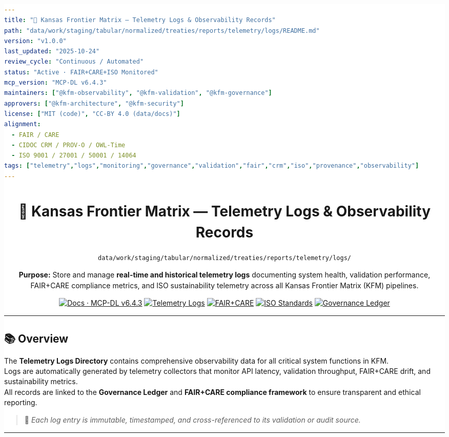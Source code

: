 ```yaml
---
title: "🧾 Kansas Frontier Matrix — Telemetry Logs & Observability Records"
path: "data/work/staging/tabular/normalized/treaties/reports/telemetry/logs/README.md"
version: "v1.0.0"
last_updated: "2025-10-24"
review_cycle: "Continuous / Automated"
status: "Active · FAIR+CARE+ISO Monitored"
mcp_version: "MCP-DL v6.4.3"
maintainers: ["@kfm-observability", "@kfm-validation", "@kfm-governance"]
approvers: ["@kfm-architecture", "@kfm-security"]
license: ["MIT (code)", "CC-BY 4.0 (data/docs)"]
alignment:
  - FAIR / CARE
  - CIDOC CRM / PROV-O / OWL-Time
  - ISO 9001 / 27001 / 50001 / 14064
tags: ["telemetry","logs","monitoring","governance","validation","fair","crm","iso","provenance","observability"]
---
```


<div align="center">

# 🧾 Kansas Frontier Matrix — **Telemetry Logs & Observability Records**
`data/work/staging/tabular/normalized/treaties/reports/telemetry/logs/`

**Purpose:** Store and manage **real-time and historical telemetry logs** documenting system health, validation performance, FAIR+CARE compliance metrics, and ISO sustainability telemetry across all Kansas Frontier Matrix (KFM) pipelines.

[![Docs · MCP-DL v6.4.3](https://img.shields.io/badge/Docs-MCP--DL%20v6.4.3-blue)]()
[![Telemetry Logs](https://img.shields.io/badge/Telemetry-System%20Logs-6f42c1)]()
[![FAIR+CARE](https://img.shields.io/badge/FAIR%20%2B%20CARE-Monitored-2ecc71)]()
[![ISO Standards](https://img.shields.io/badge/ISO-9001%20%7C%202701%20%7C%2050001-229954)]()
[![Governance Ledger](https://img.shields.io/badge/Governance-Ledger%20Linked-d4af37)]()

</div>

---

## 📚 Overview

The **Telemetry Logs Directory** contains comprehensive observability data for all critical system functions in KFM.  
Logs are automatically generated by telemetry collectors that monitor API latency, validation throughput, FAIR+CARE drift, and sustainability metrics.  
All records are linked to the **Governance Ledger** and **FAIR+CARE compliance framework** to ensure transparent and ethical reporting.

> 🧩 *Each log entry is immutable, timestamped, and cross-referenced to its validation or audit source.*

---